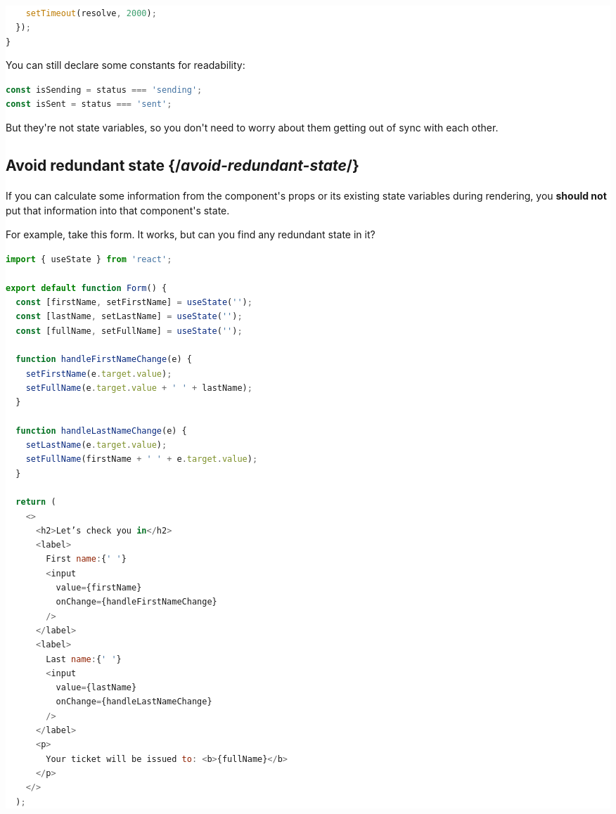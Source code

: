 ```js
    setTimeout(resolve, 2000);
  });
}
```

</Sandpack>

You can still declare some constants for readability:

```js
const isSending = status === 'sending';
const isSent = status === 'sent';
```

But they're not state variables, so you don't need to worry about them getting out of sync with each other.

## Avoid redundant state {/*avoid-redundant-state*/}

If you can calculate some information from the component's props or its existing state variables during rendering, you **should not** put that information into that component's state.

For example, take this form. It works, but can you find any redundant state in it?

<Sandpack>

```js
import { useState } from 'react';

export default function Form() {
  const [firstName, setFirstName] = useState('');
  const [lastName, setLastName] = useState('');
  const [fullName, setFullName] = useState('');

  function handleFirstNameChange(e) {
    setFirstName(e.target.value);
    setFullName(e.target.value + ' ' + lastName);
  }

  function handleLastNameChange(e) {
    setLastName(e.target.value);
    setFullName(firstName + ' ' + e.target.value);
  }

  return (
    <>
      <h2>Let’s check you in</h2>
      <label>
        First name:{' '}
        <input
          value={firstName}
          onChange={handleFirstNameChange}
        />
      </label>
      <label>
        Last name:{' '}
        <input
          value={lastName}
          onChange={handleLastNameChange}
        />
      </label>
      <p>
        Your ticket will be issued to: <b>{fullName}</b>
      </p>
    </>
  );
```